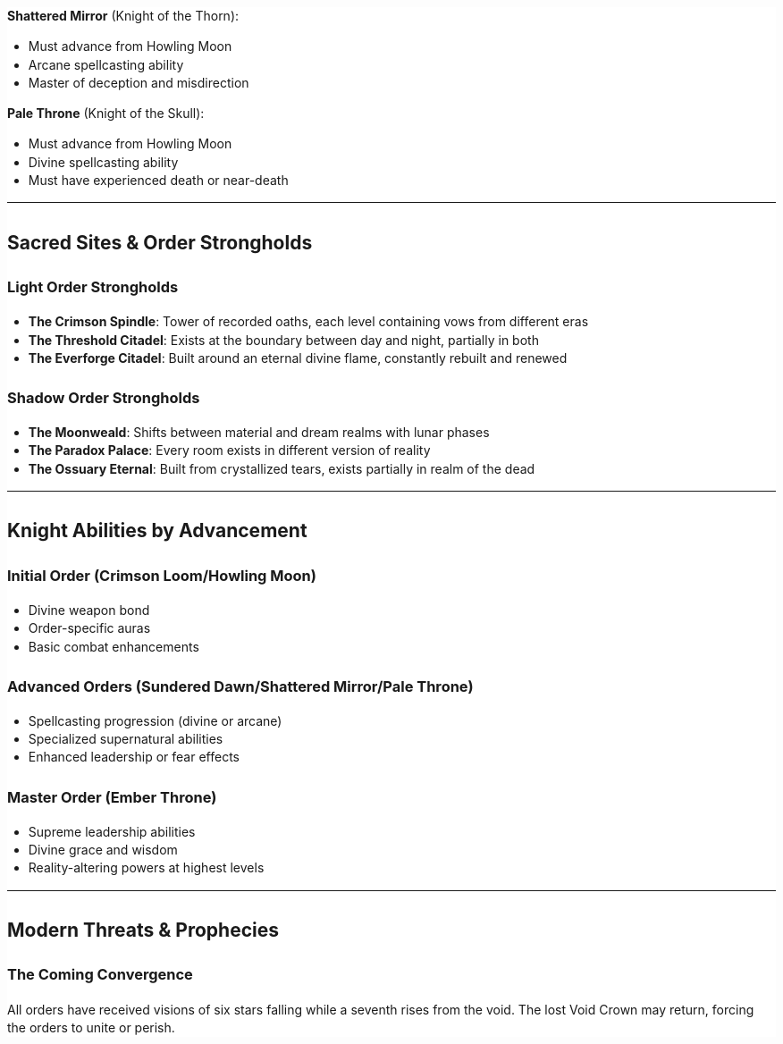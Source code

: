 **Shattered Mirror** (Knight of the Thorn):
- Must advance from Howling Moon
- Arcane spellcasting ability
- Master of deception and misdirection

**Pale Throne** (Knight of the Skull):
- Must advance from Howling Moon
- Divine spellcasting ability
- Must have experienced death or near-death

---

## Sacred Sites & Order Strongholds

### Light Order Strongholds
- **The Crimson Spindle**: Tower of recorded oaths, each level containing vows from different eras
- **The Threshold Citadel**: Exists at the boundary between day and night, partially in both
- **The Everforge Citadel**: Built around an eternal divine flame, constantly rebuilt and renewed

### Shadow Order Strongholds
- **The Moonweald**: Shifts between material and dream realms with lunar phases
- **The Paradox Palace**: Every room exists in different version of reality
- **The Ossuary Eternal**: Built from crystallized tears, exists partially in realm of the dead

---

## Knight Abilities by Advancement

### Initial Order (Crimson Loom/Howling Moon)
- Divine weapon bond
- Order-specific auras
- Basic combat enhancements

### Advanced Orders (Sundered Dawn/Shattered Mirror/Pale Throne)
- Spellcasting progression (divine or arcane)
- Specialized supernatural abilities
- Enhanced leadership or fear effects

### Master Order (Ember Throne)
- Supreme leadership abilities
- Divine grace and wisdom
- Reality-altering powers at highest levels

---

## Modern Threats & Prophecies

### The Coming Convergence
All orders have received visions of six stars falling while a seventh rises from the void. The lost Void Crown may return, forcing the orders to unite or perish.
